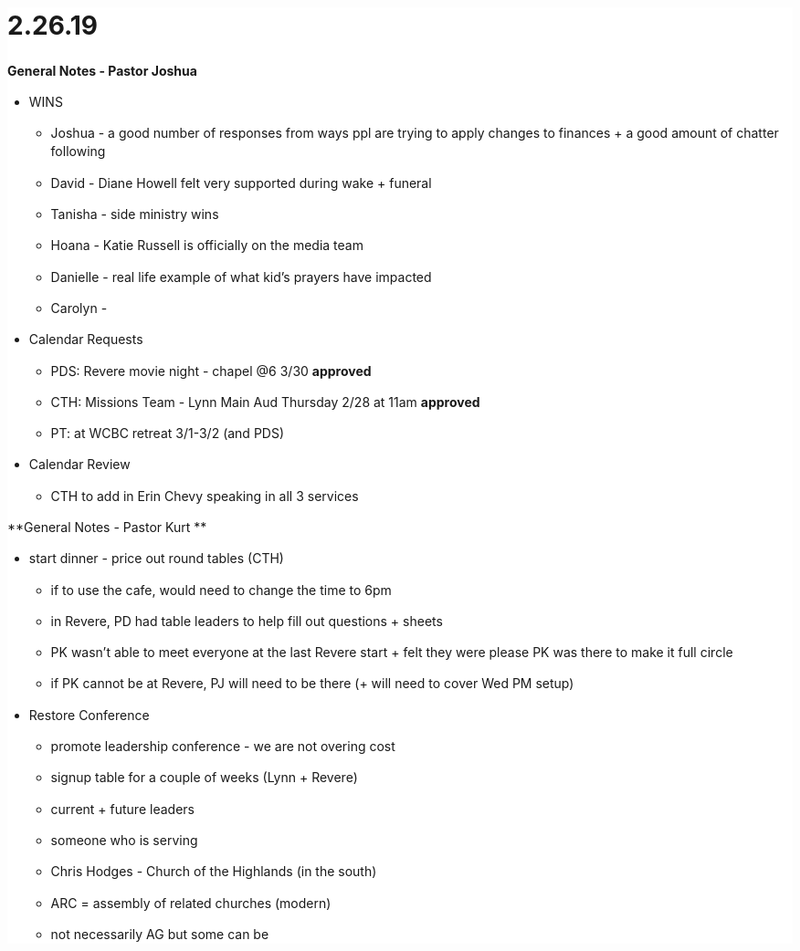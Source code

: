 #  **2.26.19**

**General Notes - Pastor Joshua**

  * WINS

    * Joshua - a good number of responses from ways ppl are trying to apply changes to finances + a good amount of chatter following

    * David - Diane Howell felt very supported during wake + funeral

    * Tanisha - side ministry wins 

    * Hoana - Katie Russell is officially on the media team

    * Danielle - real life example of what kid’s prayers have impacted

    * Carolyn - 

  

  * Calendar Requests

    * PDS: Revere movie night - chapel @6 3/30 **approved**

    * CTH: Missions Team - Lynn Main Aud Thursday 2/28 at 11am **approved**

    * PT: at WCBC retreat 3/1-3/2 (and PDS)

  

  * Calendar Review

    * CTH to add in Erin Chevy speaking in all 3 services

  

**General Notes - Pastor Kurt  **

  * start dinner - price out round tables (CTH)

    * if to use the cafe, would need to change the time to 6pm

    * in Revere, PD had table leaders to help fill out questions + sheets

    * PK wasn’t able to meet everyone at the last Revere start + felt they were please PK was there to make it full circle

    * if PK cannot be at Revere, PJ will need to be there (+ will need to cover Wed PM setup)

  * Restore Conference

    * promote leadership conference - we are not overing cost

    * signup table for a couple of weeks (Lynn + Revere)

    * current + future leaders

    * someone who is serving

    * Chris Hodges - Church of the Highlands (in the south)

    * ARC = assembly of related churches (modern)

    * not necessarily AG but some can be
